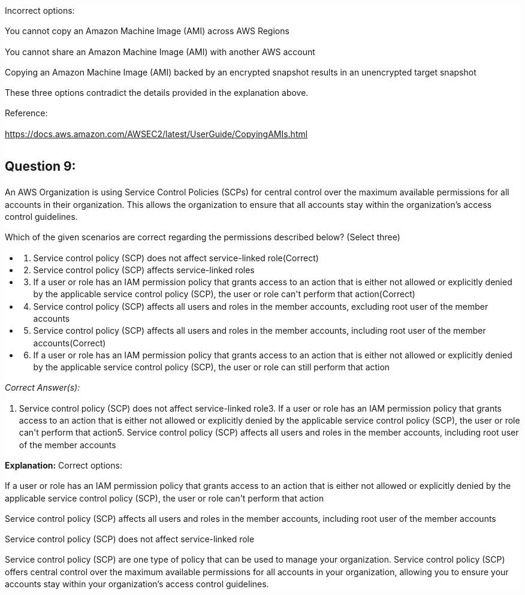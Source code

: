 Incorrect options:

You cannot copy an Amazon Machine Image (AMI) across AWS Regions

You cannot share an Amazon Machine Image (AMI) with another AWS account

Copying an Amazon Machine Image (AMI) backed by an encrypted snapshot results in an unencrypted target snapshot

These three options contradict the details provided in the explanation above.

Reference:

https://docs.aws.amazon.com/AWSEC2/latest/UserGuide/CopyingAMIs.html

## Question 9:

 An AWS Organization is using Service Control Policies (SCPs) for central control over the maximum available permissions for all accounts in their organization. This allows the organization to ensure that all accounts stay within the organization’s access control guidelines.

Which of the given scenarios are correct regarding the permissions described below? (Select three)

- 1. Service control policy (SCP) does not affect service-linked role(Correct)
- 2. Service control policy (SCP) affects service-linked roles
- 3. If a user or role has an IAM permission policy that grants access to an action that is either not allowed or explicitly denied by the applicable service control policy (SCP), the user or role can't perform that action(Correct)
- 4. Service control policy (SCP) affects all users and roles in the member accounts, excluding root user of the member accounts
- 5. Service control policy (SCP) affects all users and roles in the member accounts, including root user of the member accounts(Correct)
- 6. If a user or role has an IAM permission policy that grants access to an action that is either not allowed or explicitly denied by the applicable service control policy (SCP), the user or role can still perform that action

*Correct Answer(s):*
 1. Service control policy (SCP) does not affect service-linked role3. If a user or role has an IAM permission policy that grants access to an action that is either not allowed or explicitly denied by the applicable service control policy (SCP), the user or role can't perform that action5. Service control policy (SCP) affects all users and roles in the member accounts, including root user of the member accounts

**Explanation:**
Correct options:

If a user or role has an IAM permission policy that grants access to an action that is either not allowed or explicitly denied by the applicable service control policy (SCP), the user or role can't perform that action

Service control policy (SCP) affects all users and roles in the member accounts, including root user of the member accounts

Service control policy (SCP) does not affect service-linked role

Service control policy (SCP) are one type of policy that can be used to manage your organization. Service control policy (SCP) offers central control over the maximum available permissions for all accounts in your organization, allowing you to ensure your accounts stay within your organization’s access control guidelines.
